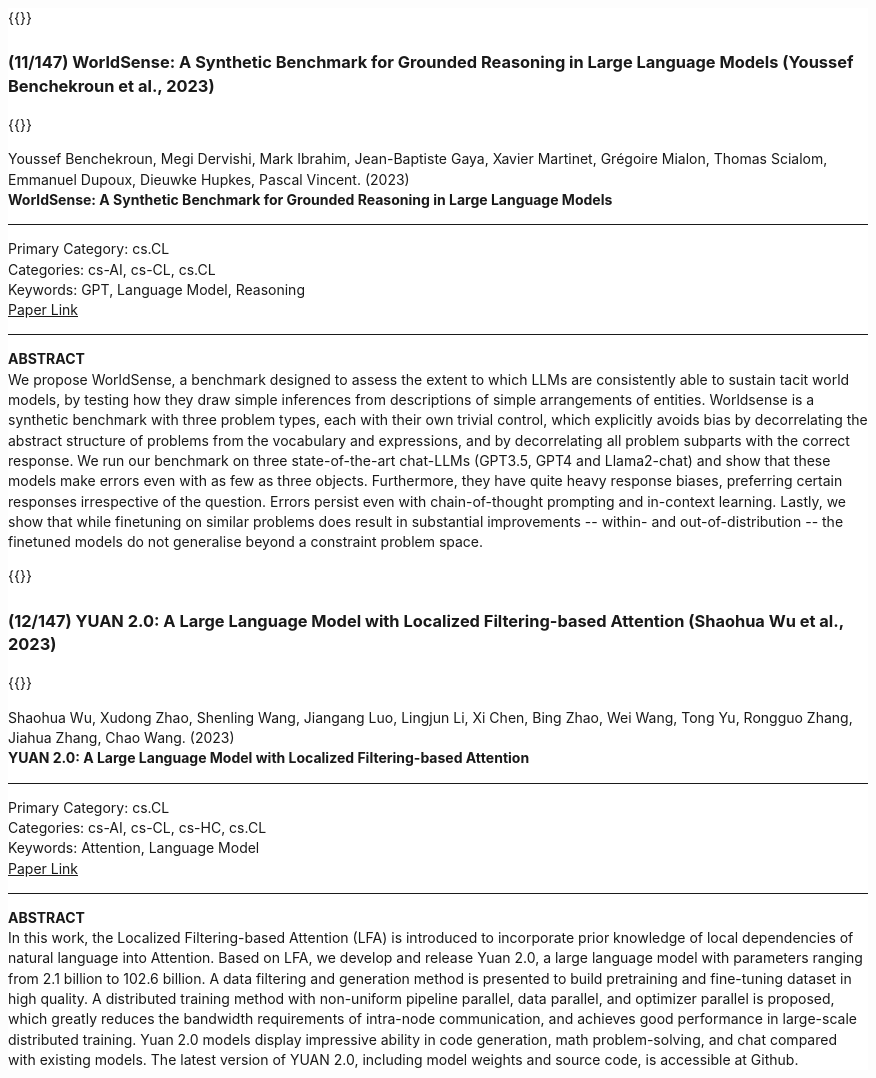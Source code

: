 {{</citation>}}


### (11/147) WorldSense: A Synthetic Benchmark for Grounded Reasoning in Large Language Models (Youssef Benchekroun et al., 2023)

{{<citation>}}

Youssef Benchekroun, Megi Dervishi, Mark Ibrahim, Jean-Baptiste Gaya, Xavier Martinet, Grégoire Mialon, Thomas Scialom, Emmanuel Dupoux, Dieuwke Hupkes, Pascal Vincent. (2023)  
**WorldSense: A Synthetic Benchmark for Grounded Reasoning in Large Language Models**  

---
Primary Category: cs.CL  
Categories: cs-AI, cs-CL, cs.CL  
Keywords: GPT, Language Model, Reasoning  
[Paper Link](http://arxiv.org/abs/2311.15930v1)  

---


**ABSTRACT**  
We propose WorldSense, a benchmark designed to assess the extent to which LLMs are consistently able to sustain tacit world models, by testing how they draw simple inferences from descriptions of simple arrangements of entities. Worldsense is a synthetic benchmark with three problem types, each with their own trivial control, which explicitly avoids bias by decorrelating the abstract structure of problems from the vocabulary and expressions, and by decorrelating all problem subparts with the correct response. We run our benchmark on three state-of-the-art chat-LLMs (GPT3.5, GPT4 and Llama2-chat) and show that these models make errors even with as few as three objects. Furthermore, they have quite heavy response biases, preferring certain responses irrespective of the question. Errors persist even with chain-of-thought prompting and in-context learning. Lastly, we show that while finetuning on similar problems does result in substantial improvements -- within- and out-of-distribution -- the finetuned models do not generalise beyond a constraint problem space.

{{</citation>}}


### (12/147) YUAN 2.0: A Large Language Model with Localized Filtering-based Attention (Shaohua Wu et al., 2023)

{{<citation>}}

Shaohua Wu, Xudong Zhao, Shenling Wang, Jiangang Luo, Lingjun Li, Xi Chen, Bing Zhao, Wei Wang, Tong Yu, Rongguo Zhang, Jiahua Zhang, Chao Wang. (2023)  
**YUAN 2.0: A Large Language Model with Localized Filtering-based Attention**  

---
Primary Category: cs.CL  
Categories: cs-AI, cs-CL, cs-HC, cs.CL  
Keywords: Attention, Language Model  
[Paper Link](http://arxiv.org/abs/2311.15786v1)  

---


**ABSTRACT**  
In this work, the Localized Filtering-based Attention (LFA) is introduced to incorporate prior knowledge of local dependencies of natural language into Attention. Based on LFA, we develop and release Yuan 2.0, a large language model with parameters ranging from 2.1 billion to 102.6 billion. A data filtering and generation method is presented to build pretraining and fine-tuning dataset in high quality. A distributed training method with non-uniform pipeline parallel, data parallel, and optimizer parallel is proposed, which greatly reduces the bandwidth requirements of intra-node communication, and achieves good performance in large-scale distributed training. Yuan 2.0 models display impressive ability in code generation, math problem-solving, and chat compared with existing models. The latest version of YUAN 2.0, including model weights and source code, is accessible at Github.

